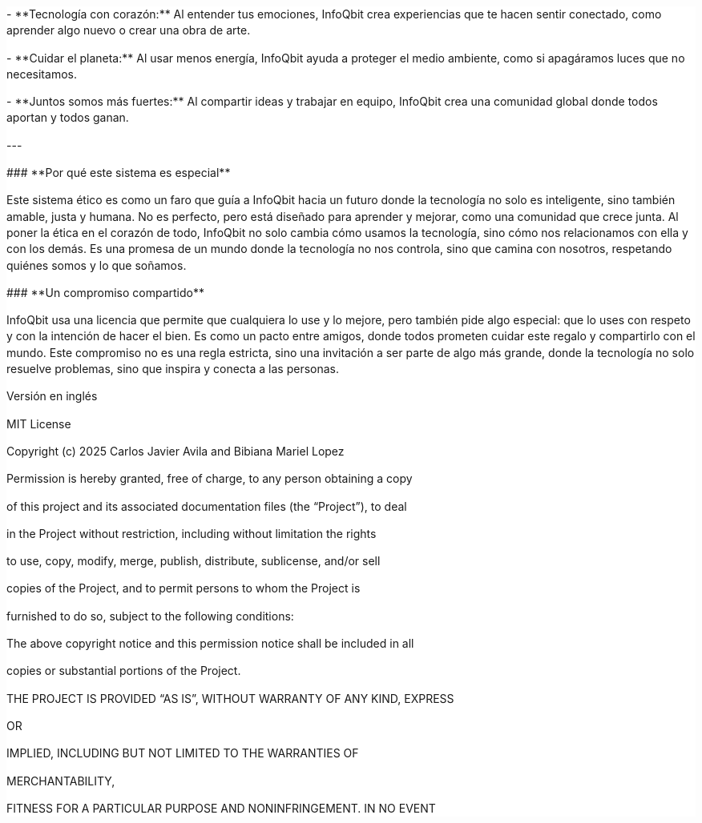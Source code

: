 \- \*\*Tecnología con corazón:\*\* Al entender tus emociones, InfoQbit crea experiencias que te hacen sentir conectado, como aprender algo nuevo o crear una obra de arte.

\- \*\*Cuidar el planeta:\*\* Al usar menos energía, InfoQbit ayuda a proteger el medio ambiente, como si apagáramos luces que no necesitamos.

\- \*\*Juntos somos más fuertes:\*\* Al compartir ideas y trabajar en equipo, InfoQbit crea una comunidad global donde todos aportan y todos ganan.

\---


\### \*\*Por qué este sistema es especial\*\*

Este sistema ético es como un faro que guía a InfoQbit hacia un futuro donde la tecnología no solo es inteligente, sino también amable, justa y humana. No es perfecto, pero está diseñado para aprender y mejorar, como una comunidad que crece junta. Al poner la ética en el corazón de todo, InfoQbit no solo cambia cómo usamos la tecnología, sino cómo nos relacionamos con ella y con los demás. Es una promesa de un mundo donde la tecnología no nos controla, sino que camina con nosotros, respetando quiénes somos y lo que soñamos.


\### \*\*Un compromiso compartido\*\*

InfoQbit usa una licencia que permite que cualquiera lo use y lo mejore, pero también pide algo especial: que lo uses con respeto y con la intención de hacer el bien. Es como un pacto entre amigos, donde todos prometen cuidar este regalo y compartirlo con el mundo. Este compromiso no es una regla estricta, sino una invitación a ser parte de algo más grande, donde la tecnología no solo resuelve problemas, sino que inspira y conecta a las personas.




Versión en inglés

MIT License

Copyright (c) 2025 Carlos Javier Avila and Bibiana Mariel Lopez

Permission is hereby granted, free of charge, to any person obtaining a copy

of this project and its associated documentation files (the “Project”), to deal

in the Project without restriction, including without limitation the rights

to use, copy, modify, merge, publish, distribute, sublicense, and/or sell

copies of the Project, and to permit persons to whom the Project is

furnished to do so, subject to the following conditions:

The above copyright notice and this permission notice shall be included in all

copies or substantial portions of the Project.

THE PROJECT IS PROVIDED “AS IS”, WITHOUT WARRANTY OF ANY KIND, EXPRESS

OR

IMPLIED, INCLUDING BUT NOT LIMITED TO THE WARRANTIES OF

MERCHANTABILITY,

FITNESS FOR A PARTICULAR PURPOSE AND NONINFRINGEMENT. IN NO EVENT
